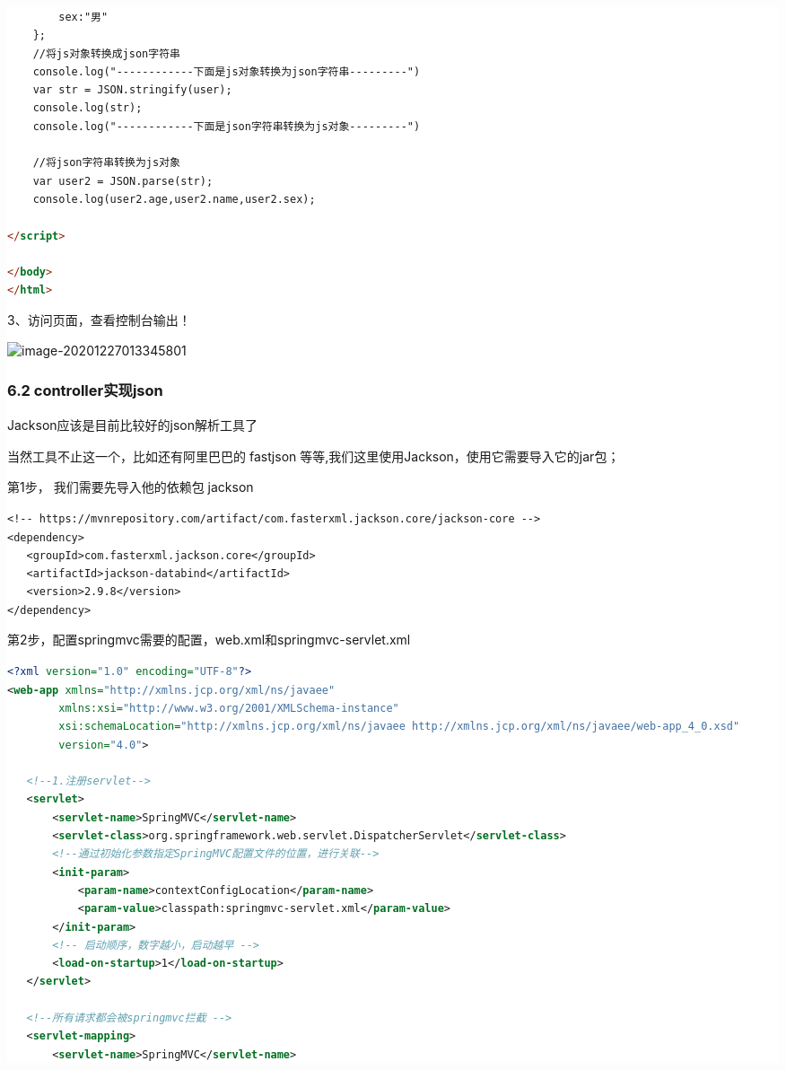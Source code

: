 ```html
        sex:"男"
    };
    //将js对象转换成json字符串
    console.log("------------下面是js对象转换为json字符串---------")
    var str = JSON.stringify(user);
    console.log(str);
    console.log("------------下面是json字符串转换为js对象---------")

    //将json字符串转换为js对象
    var user2 = JSON.parse(str);
    console.log(user2.age,user2.name,user2.sex);

</script>

</body>
</html>
```

3、访问页面，查看控制台输出！

![image-20201227013345801](F:\MD格式学习笔记库\狂神JAVA-16-SpringMVC学习.assets\image-20201227013345801.png)

### 6.2 controller实现json



Jackson应该是目前比较好的json解析工具了

当然工具不止这一个，比如还有阿里巴巴的 fastjson 等等,我们这里使用Jackson，使用它需要导入它的jar包；

第1步， 我们需要先导入他的依赖包  jackson

```properties
<!-- https://mvnrepository.com/artifact/com.fasterxml.jackson.core/jackson-core -->
<dependency>
   <groupId>com.fasterxml.jackson.core</groupId>
   <artifactId>jackson-databind</artifactId>
   <version>2.9.8</version>
</dependency>
```

第2步，配置springmvc需要的配置，web.xml和springmvc-servlet.xml

```xml
<?xml version="1.0" encoding="UTF-8"?>
<web-app xmlns="http://xmlns.jcp.org/xml/ns/javaee"
        xmlns:xsi="http://www.w3.org/2001/XMLSchema-instance"
        xsi:schemaLocation="http://xmlns.jcp.org/xml/ns/javaee http://xmlns.jcp.org/xml/ns/javaee/web-app_4_0.xsd"
        version="4.0">

   <!--1.注册servlet-->
   <servlet>
       <servlet-name>SpringMVC</servlet-name>
       <servlet-class>org.springframework.web.servlet.DispatcherServlet</servlet-class>
       <!--通过初始化参数指定SpringMVC配置文件的位置，进行关联-->
       <init-param>
           <param-name>contextConfigLocation</param-name>
           <param-value>classpath:springmvc-servlet.xml</param-value>
       </init-param>
       <!-- 启动顺序，数字越小，启动越早 -->
       <load-on-startup>1</load-on-startup>
   </servlet>

   <!--所有请求都会被springmvc拦截 -->
   <servlet-mapping>
       <servlet-name>SpringMVC</servlet-name>
```